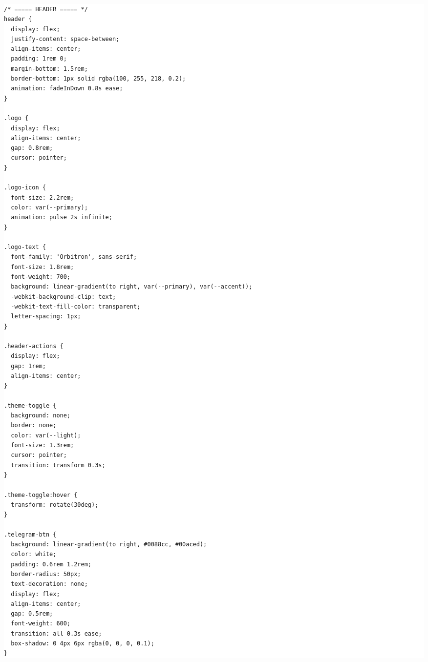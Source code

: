     /* ===== HEADER ===== */
    header {
      display: flex;
      justify-content: space-between;
      align-items: center;
      padding: 1rem 0;
      margin-bottom: 1.5rem;
      border-bottom: 1px solid rgba(100, 255, 218, 0.2);
      animation: fadeInDown 0.8s ease;
    }

    .logo {
      display: flex;
      align-items: center;
      gap: 0.8rem;
      cursor: pointer;
    }

    .logo-icon {
      font-size: 2.2rem;
      color: var(--primary);
      animation: pulse 2s infinite;
    }

    .logo-text {
      font-family: 'Orbitron', sans-serif;
      font-size: 1.8rem;
      font-weight: 700;
      background: linear-gradient(to right, var(--primary), var(--accent));
      -webkit-background-clip: text;
      -webkit-text-fill-color: transparent;
      letter-spacing: 1px;
    }

    .header-actions {
      display: flex;
      gap: 1rem;
      align-items: center;
    }

    .theme-toggle {
      background: none;
      border: none;
      color: var(--light);
      font-size: 1.3rem;
      cursor: pointer;
      transition: transform 0.3s;
    }

    .theme-toggle:hover {
      transform: rotate(30deg);
    }

    .telegram-btn {
      background: linear-gradient(to right, #0088cc, #00aced);
      color: white;
      padding: 0.6rem 1.2rem;
      border-radius: 50px;
      text-decoration: none;
      display: flex;
      align-items: center;
      gap: 0.5rem;
      font-weight: 600;
      transition: all 0.3s ease;
      box-shadow: 0 4px 6px rgba(0, 0, 0, 0.1);
    }
